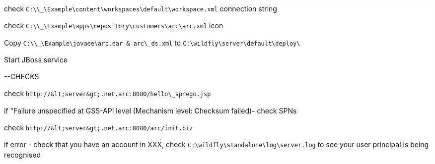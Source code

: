 check `C:\\_\Example\content\workspaces\default\workspace.xml`
connection string

check `C:\\_\Example\apps\repository\customers\arc\arc.xml` icon

Copy `C:\\_\Example\javaee\arc.ear & arc\_ds.xml` to
`C:\wildfly\server\default\deploy\`

Start JBoss service

--CHECKS

check `http://&lt;server&gt;.net.arc:8080/hello\_spnego.jsp`

if "Failure unspecified at GSS-API level (Mechanism level: Checksum
failed)- check SPNs

check `http://&lt;server&gt;.net.arc:8080/arc/init.biz`

if error - check that you have an account in XXX, check
`C:\wildfly\standalone\log\server.log` to see your user
principal is being recognised